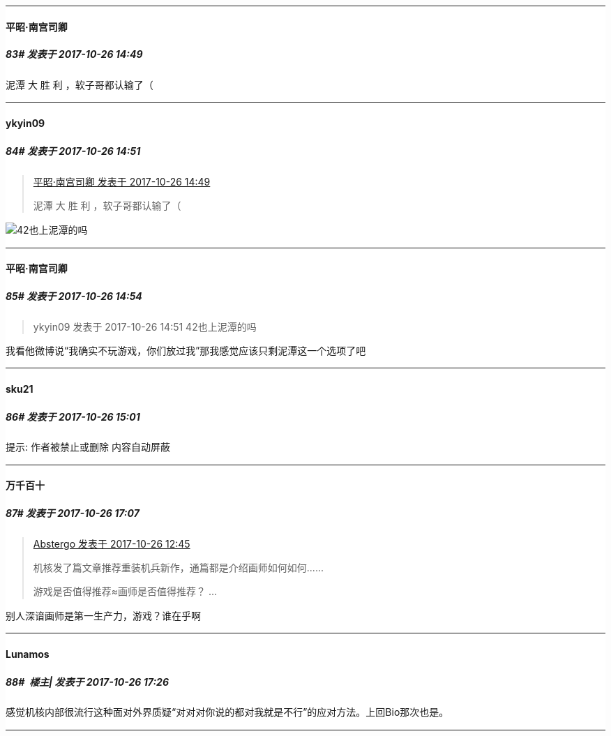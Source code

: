 *****

####  平昭·南宫司卿  
##### 83#       发表于 2017-10-26 14:49

泥潭 大 胜 利 ，软子哥都认输了（

*****

####  ykyin09  
##### 84#       发表于 2017-10-26 14:51

<blockquote><a href="httphttps://bbs.saraba1st.com/2b/forum.php?mod=redirect&amp;goto=findpost&amp;pid=37582434&amp;ptid=1556697" target="_blank">平昭·南宫司卿 发表于 2017-10-26 14:49</a>

泥潭 大 胜 利 ，软子哥都认输了（</blockquote>
<img src="https://static.saraba1st.com/image/smiley/face2017/002.png" referrerpolicy="no-referrer">42也上泥潭的吗

*****

####  平昭·南宫司卿  
##### 85#       发表于 2017-10-26 14:54

<blockquote>ykyin09 发表于 2017-10-26 14:51
42也上泥潭的吗</blockquote>
我看他微博说“我确实不玩游戏，你们放过我”那我感觉应该只剩泥潭这一个选项了吧

*****

####  sku21  
##### 86#       发表于 2017-10-26 15:01

提示: 作者被禁止或删除 内容自动屏蔽

*****

####  万千百十  
##### 87#       发表于 2017-10-26 17:07

<blockquote><a href="httphttps://bbs.saraba1st.com/2b/forum.php?mod=redirect&amp;goto=findpost&amp;pid=37581314&amp;ptid=1556697" target="_blank">Abstergo 发表于 2017-10-26 12:45</a>

机核发了篇文章推荐重装机兵新作，通篇都是介绍画师如何如何......

游戏是否值得推荐≈画师是否值得推荐？ ...</blockquote>
别人深谙画师是第一生产力，游戏？谁在乎啊

*****

####  Lunamos  
##### 88#         楼主| 发表于 2017-10-26 17:26

感觉机核内部很流行这种面对外界质疑“对对对你说的都对我就是不行”的应对方法。上回Bio那次也是。

*****
